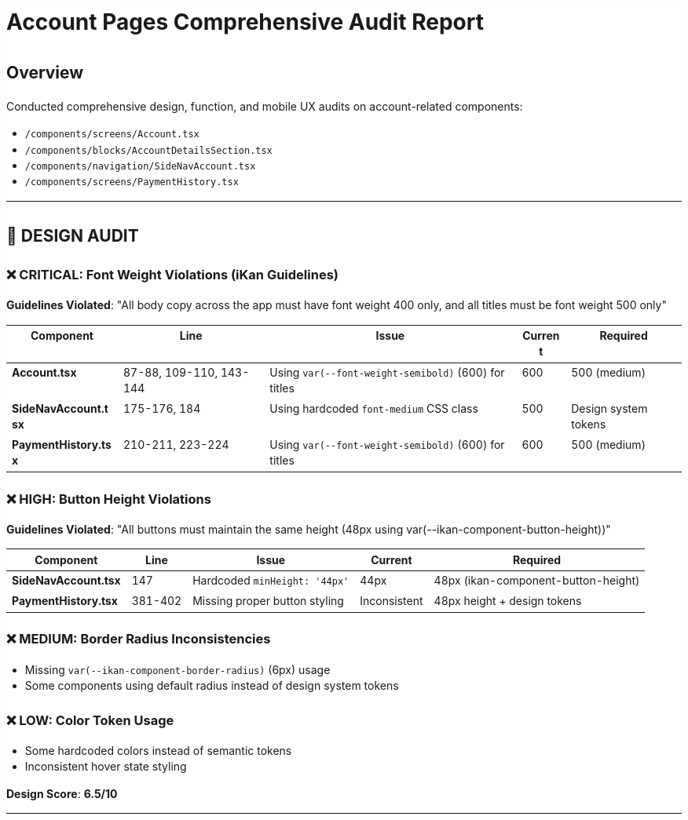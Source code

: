 # Account Pages Comprehensive Audit Report

## Overview
Conducted comprehensive design, function, and mobile UX audits on account-related components:
- `/components/screens/Account.tsx`
- `/components/blocks/AccountDetailsSection.tsx` 
- `/components/navigation/SideNavAccount.tsx`
- `/components/screens/PaymentHistory.tsx`

---

## 🎨 DESIGN AUDIT

### ❌ CRITICAL: Font Weight Violations (iKan Guidelines)

**Guidelines Violated**: "All body copy across the app must have font weight 400 only, and all titles must be font weight 500 only"

| Component | Line | Issue | Current | Required |
|-----------|------|-------|---------|----------|
| **Account.tsx** | 87-88, 109-110, 143-144 | Using `var(--font-weight-semibold)` (600) for titles | 600 | 500 (medium) |
| **SideNavAccount.tsx** | 175-176, 184 | Using hardcoded `font-medium` CSS class | 500 | Design system tokens |
| **PaymentHistory.tsx** | 210-211, 223-224 | Using `var(--font-weight-semibold)` (600) for titles | 600 | 500 (medium) |

### ❌ HIGH: Button Height Violations

**Guidelines Violated**: "All buttons must maintain the same height (48px using var(--ikan-component-button-height))"

| Component | Line | Issue | Current | Required |
|-----------|------|-------|---------|----------|
| **SideNavAccount.tsx** | 147 | Hardcoded `minHeight: '44px'` | 44px | 48px (ikan-component-button-height) |
| **PaymentHistory.tsx** | 381-402 | Missing proper button styling | Inconsistent | 48px height + design tokens |

### ❌ MEDIUM: Border Radius Inconsistencies

- Missing `var(--ikan-component-border-radius)` (6px) usage
- Some components using default radius instead of design system tokens

### ❌ LOW: Color Token Usage

- Some hardcoded colors instead of semantic tokens
- Inconsistent hover state styling

**Design Score**: **6.5/10**

---
